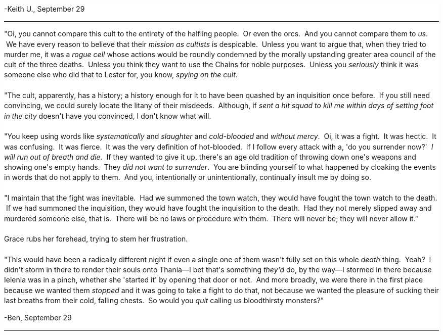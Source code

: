 -Keith U., September 29

---

&quot;Oi, you cannot compare&#xA0;this cult to the entirety of the halfling people. &#xA0;Or even the orcs. &#xA0;And you cannot compare them to <em>us</em>. &#xA0;We have every reason&#xA0;to believe that their <em>mission as cultists&#xA0;</em>is despicable. &#xA0;Unless you want to argue that, when they tried to murder me, it was a <em>rogue cell</em>&#xA0;whose actions would be roundly condemned by the morally upstanding greater area council of the cult of the three deaths. &#xA0;Unless you think they want to use the Chains for noble purposes. &#xA0;Unless you <em>seriously</em>&#xA0;think it was someone else who did that to Lester for, you know, <em>spying on the cult</em>.<br><br>&quot;The cult, apparently, has a history; a history enough for it to have been quashed by an inquisition once before. &#xA0;If you still need convincing, we could surely locate the litany of their misdeeds. &#xA0;Although, if&#xA0;<em>sent a hit squad to kill me within days of setting foot in the city</em>&#xA0;doesn&apos;t have you convinced, I don&apos;t know what will.<br><br>&quot;You keep using words like <em>systematically</em>&#xA0;and <em>slaughter</em>&#xA0;and <em>cold-blooded</em>&#xA0;and <em>without mercy</em>. &#xA0;Oi, it was a fight<em>.</em>&#xA0; It was hectic. &#xA0;It was confusing. &#xA0;It was fierce. &#xA0;It was the very definition of hot-blooded. &#xA0;If I follow every attack with a, &apos;do you surrender now?&apos; &#xA0;<em>I will run out of breath and die.</em>&#xA0; If they wanted to give it up, there&apos;s an age old tradition of throwing down one&apos;s weapons and showing one&apos;s empty hands. &#xA0;They <em>did not want to surrender</em>. &#xA0;You are blinding yourself to what happened by cloaking the events in words that do not apply to them. &#xA0;And you, intentionally or unintentionally, continually insult me by doing so.<br><br>&quot;I maintain that the fight was inevitable. &#xA0;Had we summoned the town watch, they would have fought the town watch to the death. &#xA0;If we had summoned the inquisition, they would have fought the inquisition to the death. &#xA0;Had they not merely slipped away and murdered someone else, that is. &#xA0;There will be no laws or procedure with them. &#xA0;There will never be; they will never allow it.&quot;<br><br>Grace rubs her forehead, trying to stem her frustration.<br><br>&quot;This would have been a radically different night if even a single one of them wasn&apos;t fully set on this whole <em>death</em>&#xA0;thing. &#xA0;Yeah? &#xA0;I didn&apos;t storm in there to render their souls onto Thania&#x2014;I bet that&apos;s something <em>they&apos;d</em> do, by the way&#x2014;I stormed in there because Ielenia was in a pinch, whether she &apos;started it&apos; by opening that door or not. &#xA0;And more broadly, we were there in the first place because we wanted them <em>stopped</em>&#xA0;and it was going to take a fight to do that, not because we wanted the pleasure of sucking their last breaths from their cold, falling chests. &#xA0;So would you <em>quit </em>calling us bloodthirsty monsters?&quot;<br>

-Ben, September 29

---
